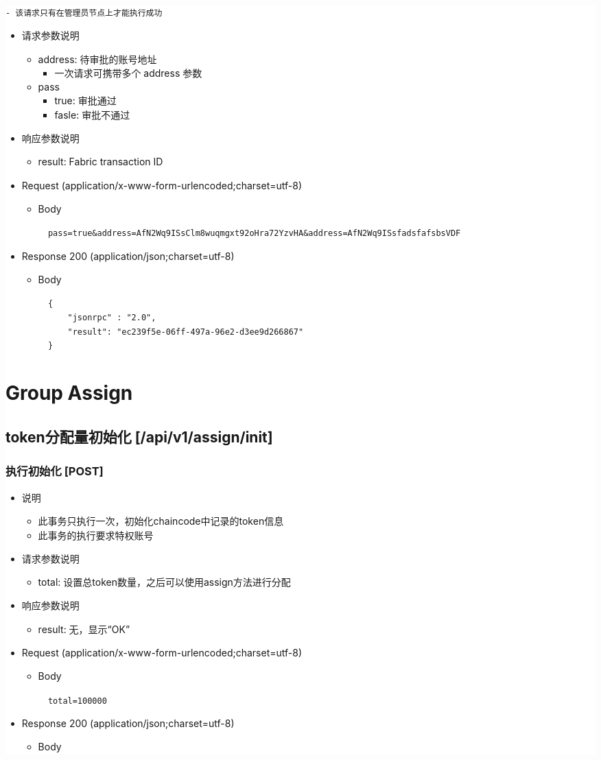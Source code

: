     - 该请求只有在管理员节点上才能执行成功

- 请求参数说明

    - address: 待审批的账号地址
        - 一次请求可携带多个 address 参数
    - pass
        - true: 审批通过
        - fasle: 审批不通过

- 响应参数说明

    - result: Fabric transaction ID

+ Request (application/x-www-form-urlencoded;charset=utf-8)

    + Body

            pass=true&address=AfN2Wq9ISsClm8wuqmgxt92oHra72YzvHA&address=AfN2Wq9ISsfadsfafsbsVDF

+ Response 200 (application/json;charset=utf-8)

    + Body

            {
                "jsonrpc" : "2.0",
                "result": "ec239f5e-06ff-497a-96e2-d3ee9d266867"
            }



# Group Assign

## token分配量初始化 [/api/v1/assign/init]

### 执行初始化 [POST]

- 说明
    - 此事务只执行一次，初始化chaincode中记录的token信息
    - 此事务的执行要求特权账号

- 请求参数说明

    - total: 设置总token数量，之后可以使用assign方法进行分配

- 响应参数说明

    - result: 无，显示“OK”

+ Request (application/x-www-form-urlencoded;charset=utf-8)

    + Body

            total=100000

+ Response 200 (application/json;charset=utf-8)

    + Body
